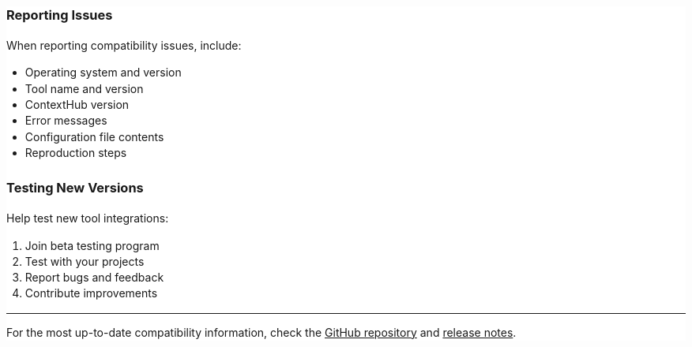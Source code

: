 ### Reporting Issues

When reporting compatibility issues, include:
- Operating system and version
- Tool name and version
- ContextHub version
- Error messages
- Configuration file contents
- Reproduction steps

### Testing New Versions

Help test new tool integrations:
1. Join beta testing program
2. Test with your projects
3. Report bugs and feedback
4. Contribute improvements

---

For the most up-to-date compatibility information, check the [GitHub repository](https://github.com/seshanpillay25/contexthub) and [release notes](https://github.com/seshanpillay25/contexthub/releases).